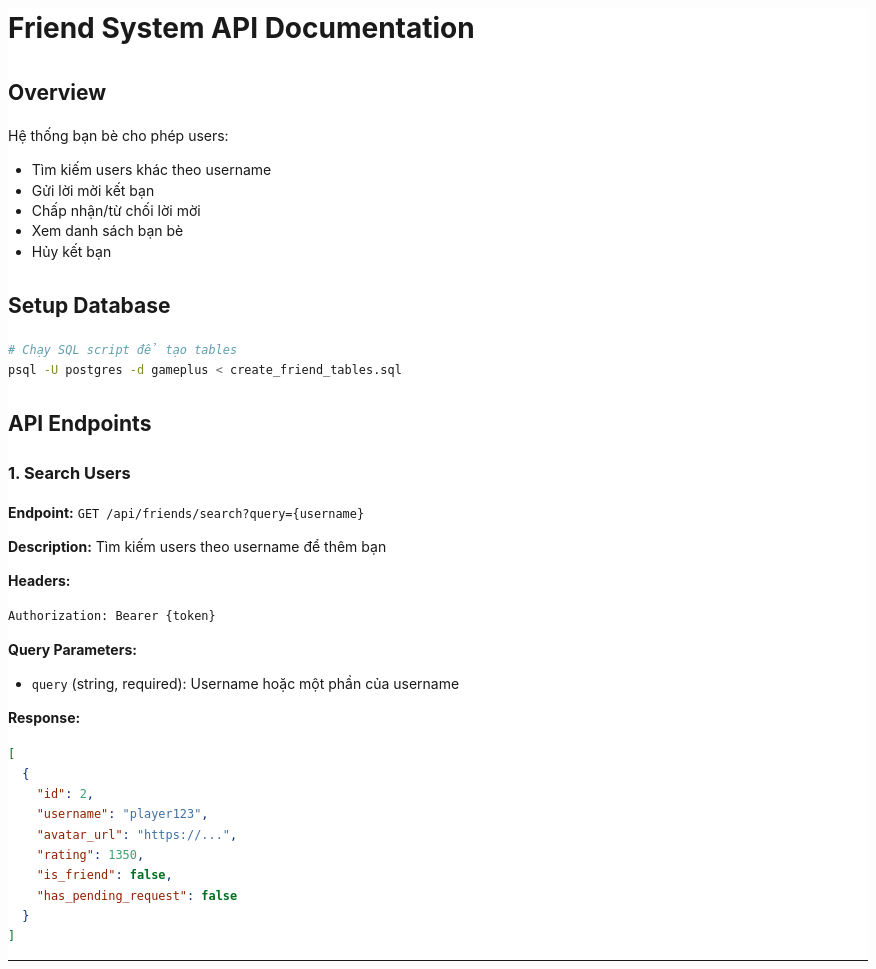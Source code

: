 # Friend System API Documentation

## Overview

Hệ thống bạn bè cho phép users:

- Tìm kiếm users khác theo username
- Gửi lời mời kết bạn
- Chấp nhận/từ chối lời mời
- Xem danh sách bạn bè
- Hủy kết bạn

## Setup Database

```bash
# Chạy SQL script để tạo tables
psql -U postgres -d gameplus < create_friend_tables.sql
```

## API Endpoints

### 1. Search Users

**Endpoint:** `GET /api/friends/search?query={username}`

**Description:** Tìm kiếm users theo username để thêm bạn

**Headers:**

```
Authorization: Bearer {token}
```

**Query Parameters:**

- `query` (string, required): Username hoặc một phần của username

**Response:**

```json
[
  {
    "id": 2,
    "username": "player123",
    "avatar_url": "https://...",
    "rating": 1350,
    "is_friend": false,
    "has_pending_request": false
  }
]
```

---
